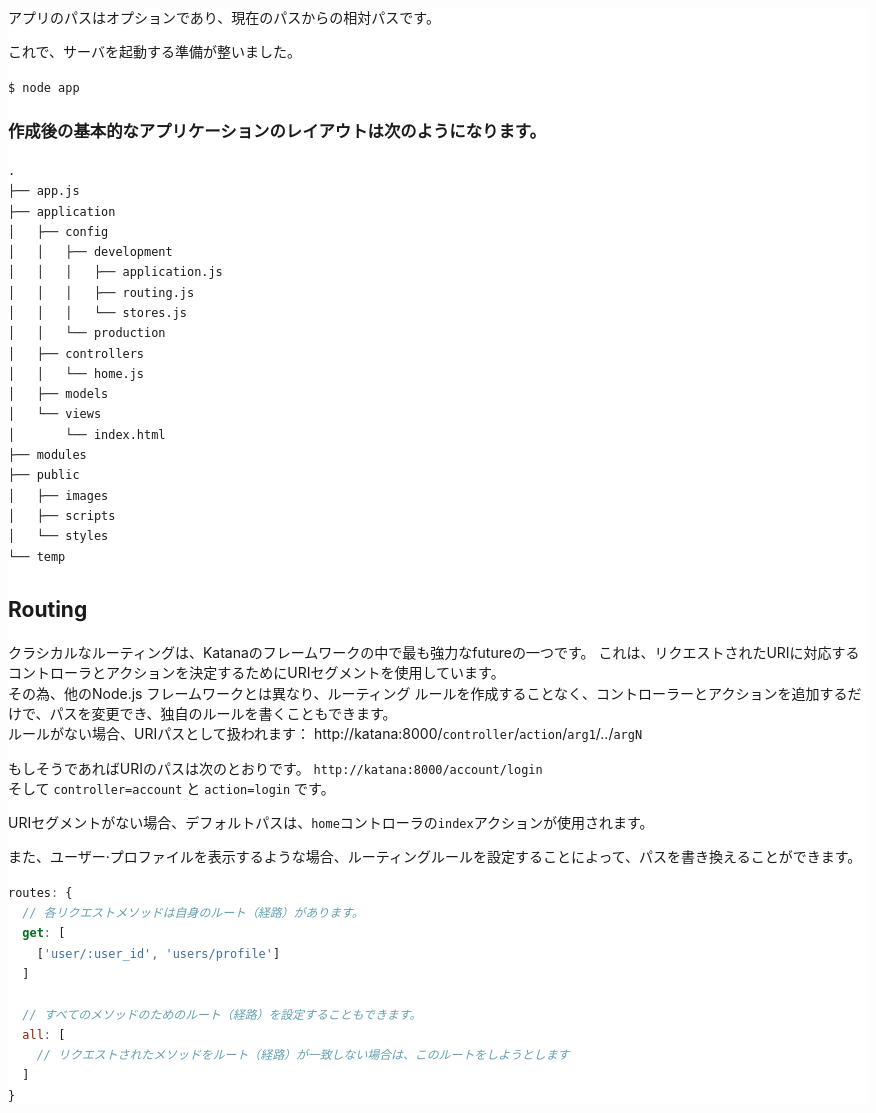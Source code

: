アプリのパスはオプションであり、現在のパスからの相対パスです。

これで、サーバを起動する準備が整いました。

```bash
$ node app
```

### 作成後の基本的なアプリケーションのレイアウトは次のようになります。
    .
    ├── app.js
    ├── application
    │   ├── config
    │   │   ├── development
    │   │   │   ├── application.js
    │   │   │   ├── routing.js
    │   │   │   └── stores.js
    │   │   └── production
    │   ├── controllers
    │   │   └── home.js
    │   ├── models
    │   └── views
    │       └── index.html
    ├── modules
    ├── public
    │   ├── images
    │   ├── scripts
    │   └── styles
    └── temp

## Routing

クラシカルなルーティングは、Katanaのフレームワークの中で最も強力なfutureの一つです。 これは、リクエストされたURIに対応するコントローラとアクションを決定するためにURIセグメントを使用しています。<br>
その為、他のNode.js フレームワークとは異なり、ルーティング ルールを作成することなく、コントローラーとアクションを追加するだけで、パスを変更でき、独自のルールを書くこともできます。<br>
ルールがない場合、URIパスとして扱われます： http://katana:8000/`controller`/`action`/`arg1`/../`argN`

もしそうであればURIのパスは次のとおりです。 `http://katana:8000/account/login`<br>
そして `controller=account` と `action=login` です。

URIセグメントがない場合、デフォルトパスは、`home`コントローラの`index`アクションが使用されます。

また、ユーザー·プロファイルを表示するような場合、ルーティングルールを設定することによって、パスを書き換えることができます。

```javascript
routes: {
  // 各リクエストメソッドは自身のルート（経路）があります。
  get: [
    ['user/:user_id', 'users/profile']
  ]

  // すべてのメソッドのためのルート（経路）を設定することもできます。
  all: [
    // リクエストされたメソッドをルート（経路）が一致しない場合は、このルートをしようとします
  ]
}
```
